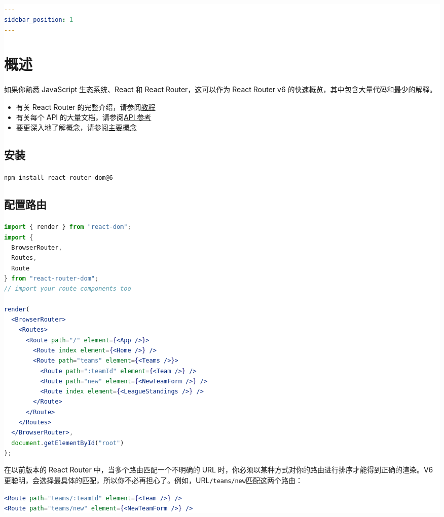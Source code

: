 ```yaml
---
sidebar_position: 1
---
```

# 概述

如果你熟悉 JavaScript 生态系统、React 和 React Router，这可以作为 React Router v6 的快速概览，其中包含大量代码和最少的解释。

-   有关 React Router 的完整介绍，请参阅[教程](./tutorial)
-   有关每个 API 的大量文档，请参阅[API 参考](./api)
-   要更深入地了解概念，请参阅[主要概念](https://reactrouter.com/docs/en/v6/getting-started/concepts)

## 安装

```shell
npm install react-router-dom@6
```

## 配置路由

```jsx
import { render } from "react-dom";
import {
  BrowserRouter,
  Routes,
  Route
} from "react-router-dom";
// import your route components too

render(
  <BrowserRouter>
    <Routes>
      <Route path="/" element={<App />}>
        <Route index element={<Home />} />
        <Route path="teams" element={<Teams />}>
          <Route path=":teamId" element={<Team />} />
          <Route path="new" element={<NewTeamForm />} />
          <Route index element={<LeagueStandings />} />
        </Route>
      </Route>
    </Routes>
  </BrowserRouter>,
  document.getElementById("root")
);
```

在以前版本的 React Router 中，当多个路由匹配一个不明确的 URL 时，你必须以某种方式对你的路由进行排序才能得到正确的渲染。V6 更聪明，会选择最具体的匹配，所以你不必再担心了。例如，URL`/teams/new`匹配这两个路由：

```jsx
<Route path="teams/:teamId" element={<Team />} />
<Route path="teams/new" element={<NewTeamForm />} />
```
